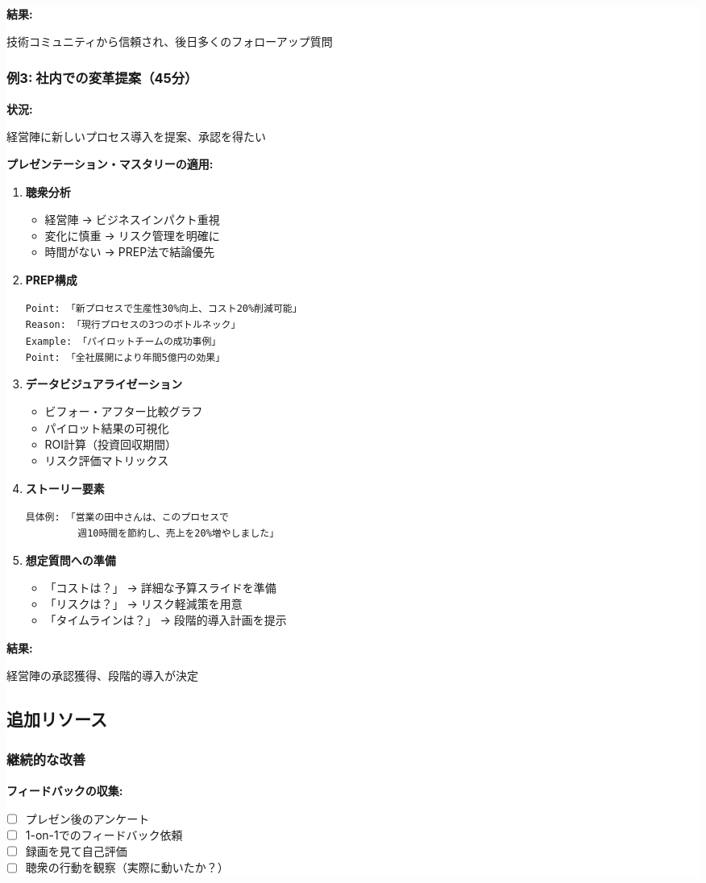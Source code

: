 **結果:**

技術コミュニティから信頼され、後日多くのフォローアップ質問

### 例3: 社内での変革提案（45分）

**状況:**

経営陣に新しいプロセス導入を提案、承認を得たい

**プレゼンテーション・マスタリーの適用:**

1. **聴衆分析**
   - 経営陣 → ビジネスインパクト重視
   - 変化に慎重 → リスク管理を明確に
   - 時間がない → PREP法で結論優先

2. **PREP構成**

   ```
   Point: 「新プロセスで生産性30%向上、コスト20%削減可能」
   Reason: 「現行プロセスの3つのボトルネック」
   Example: 「パイロットチームの成功事例」
   Point: 「全社展開により年間5億円の効果」
   ```

3. **データビジュアライゼーション**
   - ビフォー・アフター比較グラフ
   - パイロット結果の可視化
   - ROI計算（投資回収期間）
   - リスク評価マトリックス

4. **ストーリー要素**

   ```
   具体例: 「営業の田中さんは、このプロセスで
            週10時間を節約し、売上を20%増やしました」
   ```

5. **想定質問への準備**
   - 「コストは？」 → 詳細な予算スライドを準備
   - 「リスクは？」 → リスク軽減策を用意
   - 「タイムラインは？」 → 段階的導入計画を提示

**結果:**

経営陣の承認獲得、段階的導入が決定

## 追加リソース

### 継続的な改善

**フィードバックの収集:**

- [ ] プレゼン後のアンケート
- [ ] 1-on-1でのフィードバック依頼
- [ ] 録画を見て自己評価
- [ ] 聴衆の行動を観察（実際に動いたか？）
